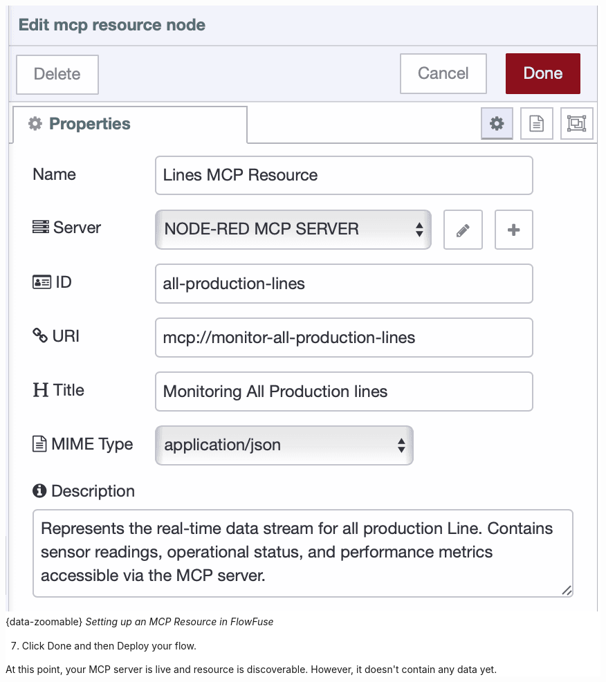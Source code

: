 ![MCP Resource Configuration](./images/mcp-resource-node-config.png){data-zoomable}
*Setting up an MCP Resource in FlowFuse*

7. Click Done and then Deploy your flow.

At this point, your MCP server is live and resource is discoverable. However, it doesn't contain any data yet.
